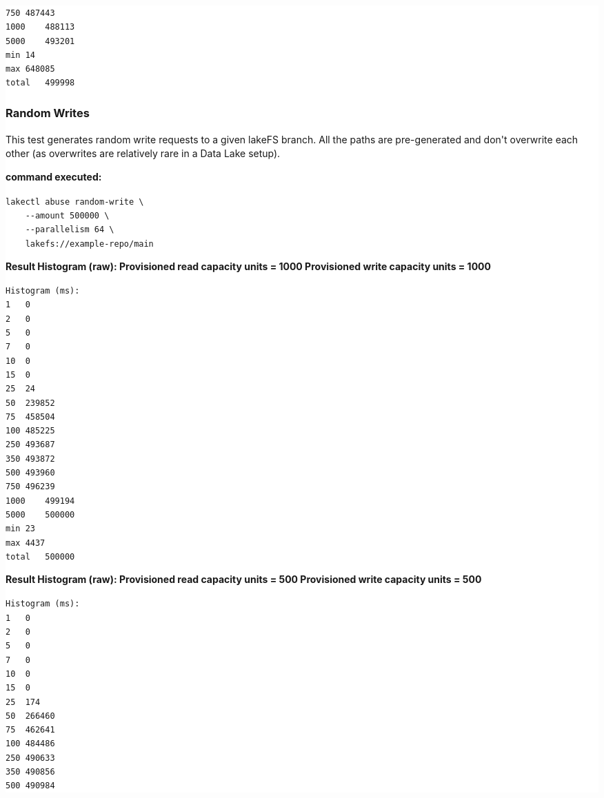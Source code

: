 ```
750	487443
1000	488113
5000	493201
min	14
max	648085
total	499998
```

### Random Writes

This test generates random write requests to a given lakeFS branch.
All the paths are pre-generated and don't overwrite each other (as overwrites are relatively rare in a Data Lake setup).

**command executed:**

```shell
lakectl abuse random-write \
    --amount 500000 \
    --parallelism 64 \
    lakefs://example-repo/main
```

**Result Histogram (raw): Provisioned read capacity units = 1000
Provisioned write capacity units = 1000**

```
Histogram (ms):
1	0
2	0
5	0
7	0
10	0
15	0
25	24
50	239852
75	458504
100	485225
250	493687
350	493872
500	493960
750	496239
1000	499194
5000	500000
min	23
max	4437
total	500000
```
**Result Histogram (raw): Provisioned read capacity units = 500
Provisioned write capacity units = 500**

```
Histogram (ms):
1	0
2	0
5	0
7	0
10	0
15	0
25	174
50	266460
75	462641
100	484486
250	490633
350	490856
500	490984
```
